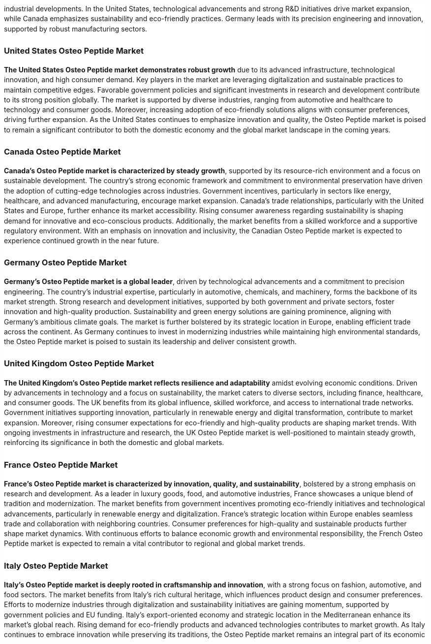 industrial developments. In the United States, technological advancements and strong R&amp;D initiatives drive market expansion, while Canada emphasizes sustainability and eco-friendly practices. Germany leads with its precision engineering and innovation, supported by robust manufacturing sectors.</span></em></p></blockquote><h3><strong>United States Osteo Peptide Market</strong></h3><p><strong>The United States Osteo Peptide market demonstrates robust growth</strong> due to its advanced infrastructure, technological innovation, and high consumer demand. Key players in the market are leveraging digitalization and sustainable practices to maintain competitive edges. Favorable government policies and significant investments in research and development contribute to its strong position globally. The market is supported by diverse industries, ranging from automotive and healthcare to technology and consumer goods. Moreover, increasing adoption of eco-friendly solutions aligns with consumer preferences, driving further expansion. As the United States continues to emphasize innovation and quality, the Osteo Peptide market is poised to remain a significant contributor to both the domestic economy and the global market landscape in the coming years.</p><h3><strong>Canada Osteo Peptide Market</strong></h3><p><strong>Canada&rsquo;s Osteo Peptide market is characterized by steady growth</strong>, supported by its resource-rich environment and a focus on sustainable development. The country&rsquo;s strong economic framework and commitment to environmental preservation have driven the adoption of cutting-edge technologies across industries. Government incentives, particularly in sectors like energy, healthcare, and advanced manufacturing, encourage market expansion. Canada&rsquo;s trade relationships, particularly with the United States and Europe, further enhance its market accessibility. Rising consumer awareness regarding sustainability is shaping demand for innovative and eco-conscious products. Additionally, the market benefits from a skilled workforce and a supportive regulatory environment. With an emphasis on innovation and inclusivity, the Canadian Osteo Peptide market is expected to experience continued growth in the near future.</p><h3><strong>Germany Osteo Peptide Market</strong></h3><p><strong>Germany&rsquo;s Osteo Peptide market is a global leader</strong>, driven by technological advancements and a commitment to precision engineering. The country&rsquo;s industrial expertise, particularly in automotive, chemicals, and machinery, forms the backbone of its market strength. Strong research and development initiatives, supported by both government and private sectors, foster innovation and high-quality production. Sustainability and green energy solutions are gaining prominence, aligning with Germany&rsquo;s ambitious climate goals. The market is further bolstered by its strategic location in Europe, enabling efficient trade across the continent. As Germany continues to invest in modernizing industries while maintaining high environmental standards, the Osteo Peptide market is poised to sustain its leadership and deliver consistent growth.</p><h3><strong>United Kingdom Osteo Peptide Market</strong></h3><p><strong>The United Kingdom&rsquo;s Osteo Peptide market reflects resilience and adaptability</strong> amidst evolving economic conditions. Driven by advancements in technology and a focus on sustainability, the market caters to diverse sectors, including finance, healthcare, and consumer goods. The UK benefits from its global influence, skilled workforce, and access to international trade networks. Government initiatives supporting innovation, particularly in renewable energy and digital transformation, contribute to market expansion. Moreover, rising consumer expectations for eco-friendly and high-quality products are shaping market trends. With ongoing investments in infrastructure and research, the UK Osteo Peptide market is well-positioned to maintain steady growth, reinforcing its significance in both the domestic and global markets.</p><h3><strong>France Osteo Peptide Market</strong></h3><p><strong>France&rsquo;s Osteo Peptide market is characterized by innovation, quality, and sustainability</strong>, bolstered by a strong emphasis on research and development. As a leader in luxury goods, food, and automotive industries, France showcases a unique blend of tradition and modernization. The market benefits from government incentives promoting eco-friendly initiatives and technological advancements, particularly in renewable energy and digitalization. France&rsquo;s strategic location within Europe enables seamless trade and collaboration with neighboring countries. Consumer preferences for high-quality and sustainable products further shape market dynamics. With continuous efforts to balance economic growth and environmental responsibility, the French Osteo Peptide market is expected to remain a vital contributor to regional and global market trends.</p><h3><strong>Italy Osteo Peptide Market</strong></h3><p><strong>Italy&rsquo;s Osteo Peptide market is deeply rooted in craftsmanship and innovation</strong>, with a strong focus on fashion, automotive, and food sectors. The market benefits from Italy&rsquo;s rich cultural heritage, which influences product design and consumer preferences. Efforts to modernize industries through digitalization and sustainability initiatives are gaining momentum, supported by government policies and EU funding. Italy&rsquo;s export-oriented economy and strategic location in the Mediterranean enhance its market&rsquo;s global reach. Rising demand for eco-friendly products and advanced technologies contributes to market growth. As Italy continues to embrace innovation while preserving its traditions, the Osteo Peptide market remains an integral part of its economic